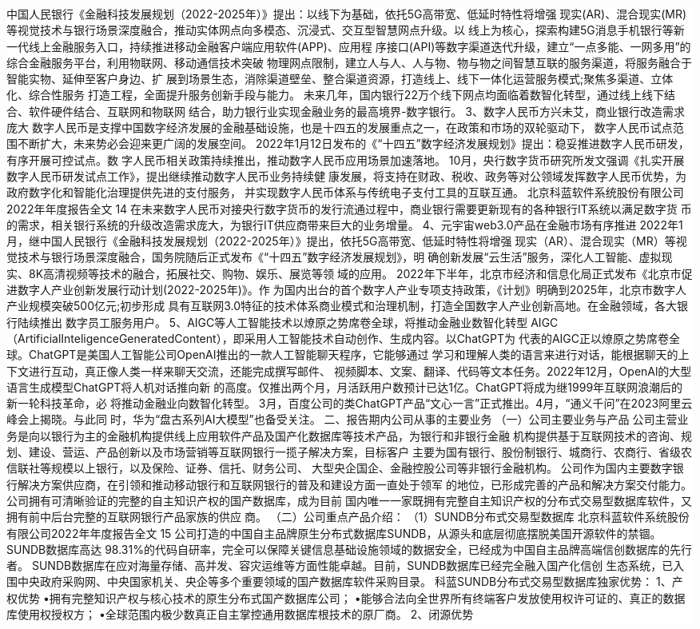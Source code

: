 中国人民银行《金融科技发展规划（2022-2025年）》提出：以线下为基础，依托5G高带宽、低延时特性将增强
现实(AR)、混合现实(MR)等视觉技术与银行场景深度融合，推动实体网点向多模态、沉浸式、交互型智慧网点升级。以
线上为核心，探索构建5G消息手机银行等新一代线上金融服务入口，持续推进移动金融客户端应用软件(APP)、应用程
序接口(API)等数字渠道迭代升级，建立“一点多能、一网多用”的综合金融服务平台，利用物联网、移动通信技术突破
物理网点限制，建立人与人、人与物、物与物之间智慧互联的服务渠道，将服务融合于智能实物、延伸至客户身边、扩
展到场景生态，消除渠道壁垒、整合渠道资源，打造线上、线下一体化运营服务模式;聚焦多渠道、立体化、综合性服务
打造工程，全面提升服务创新手段与能力。
未来几年，国内银行22万个线下网点均面临着数智化转型，通过线上线下结合、软件硬件结合、互联网和物联网
结合，助力银行业实现金融业务的最高境界-数字银行。
3、数字人民币方兴未艾，商业银行改造需求庞大
数字人民币是支撑中国数字经济发展的金融基础设施，也是十四五的发展重点之一，在政策和市场的双轮驱动下，
数字人民币试点范围不断扩大，未来势必会迎来更广阔的发展空间。
2022年1月12日发布的《“十四五”数字经济发展规划》提出：稳妥推进数字人民币研发，有序开展可控试点。数
字人民币相关政策持续推出，推动数字人民币应用场景加速落地。
10月，央行数字货币研究所发文强调《扎实开展数字人民币研发试点工作》，提出继续推动数字人民币业务持续健
康发展，将支持在财政、税收、政务等对公领域发挥数字人民币优势，为政府数字化和智能化治理提供先进的支付服务，
并实现数字人民币体系与传统电子支付工具的互联互通。
北京科蓝软件系统股份有限公司2022年年度报告全文
14
在未来数字人民币对接央行数字货币的发行流通过程中，商业银行需要更新现有的各种银行IT系统以满足数字货
币的需求，相关银行系统的升级改造需求庞大，为银行IT供应商带来巨大的业务增量。
4、元宇宙web3.0产品在金融市场有序推进
2022年1月，继中国人民银行《金融科技发展规划（2022-2025年）》提出，依托5G高带宽、低延时特性将增强
现实（AR）、混合现实（MR）等视觉技术与银行场景深度融合，国务院随后正式发布《“十四五”数字经济发展规划》，明
确创新发展“云生活”服务，深化人工智能、虚拟现实、8K高清视频等技术的融合，拓展社交、购物、娱乐、展览等领
域的应用。
2022年下半年，北京市经济和信息化局正式发布《北京市促进数字人产业创新发展行动计划(2022-2025年)》。作
为国内出台的首个数字人产业专项支持政策，《计划》明确到2025年，北京市数字人产业规模突破500亿元;初步形成
具有互联网3.0特征的技术体系商业模式和治理机制，打造全国数字人产业创新高地。在金融领域，各大银行陆续推出
数字员工服务用户。
5、AIGC等人工智能技术以燎原之势席卷全球，将推动金融业数智化转型
AIGC（ArtificialInteligenceGeneratedContent），即采用人工智能技术自动创作、生成内容。以ChatGPT为
代表的AIGC正以燎原之势席卷全球。ChatGPT是美国人工智能公司OpenAI推出的一款人工智能聊天程序，它能够通过
学习和理解人类的语言来进行对话，能根据聊天的上下文进行互动，真正像人类一样来聊天交流，还能完成撰写邮件、
视频脚本、文案、翻译、代码等文本任务。2022年12月，OpenAl的大型语言生成模型ChatGPT将人机对话推向新
的高度。仅推出两个月，月活跃用户数预计已达1亿。ChatGPT将成为继1999年互联网浪潮后的新一轮科技革命，必
将推动金融业向数智化转型。
3月，百度公司的类ChatGPT产品“文心一言”正式推出。4月，“通义千问”在2023阿里云峰会上揭晓。与此同
时，华为“盘古系列AI大模型”也备受关注。
二、报告期内公司从事的主要业务
（一）公司主要业务与产品
公司主营业务是向以银行为主的金融机构提供线上应用软件产品及国产化数据库等技术产品，为银行和非银行金融
机构提供基于互联网技术的咨询、规划、建设、营运、产品创新以及市场营销等互联网银行一揽子解决方案，目标客户
主要为国有银行、股份制银行、城商行、农商行、省级农信联社等规模以上银行，以及保险、证券、信托、财务公司、
大型央企国企、金融控股公司等非银行金融机构。
公司作为国内主要数字银行解决方案供应商，在引领和推动移动银行和互联网银行的普及和建设方面一直处于领军
的地位，已形成完善的产品和解决方案交付能力。公司拥有可清晰验证的完整的自主知识产权的国产数据库，成为目前
国内唯一一家既拥有完整自主知识产权的分布式交易型数据库软件，又拥有前中后台完整的互联网银行产品家族的供应
商。
（二）公司重点产品介绍：
（1）SUNDB分布式交易型数据库
北京科蓝软件系统股份有限公司2022年年度报告全文
15
公司打造的中国自主品牌原生分布式数据库SUNDB，从源头和底层彻底摆脱美国开源软件的禁锢。SUNDB数据库高达
98.31%的代码自研率，完全可以保障关键信息基础设施领域的数据安全，已经成为中国自主品牌高端信创数据库的先行
者。
SUNDB数据库在应对海量存储、高并发、容灾运维等方面性能卓越。目前，SUNDB数据库已经完全融入国产化信创
生态系统，已入围中央政府采购网、中央国家机关、央企等多个重要领域的国产数据库软件采购目录。
科蓝SUNDB分布式交易型数据库独家优势：
1、产权优势
•拥有完整知识产权与核心技术的原生分布式国产数据库公司；
•能够合法向全世界所有终端客户发放使用权许可证的、真正的数据库使用权授权方；
•全球范围内极少数真正自主掌控通用数据库根技术的原厂商。
2、闭源优势
